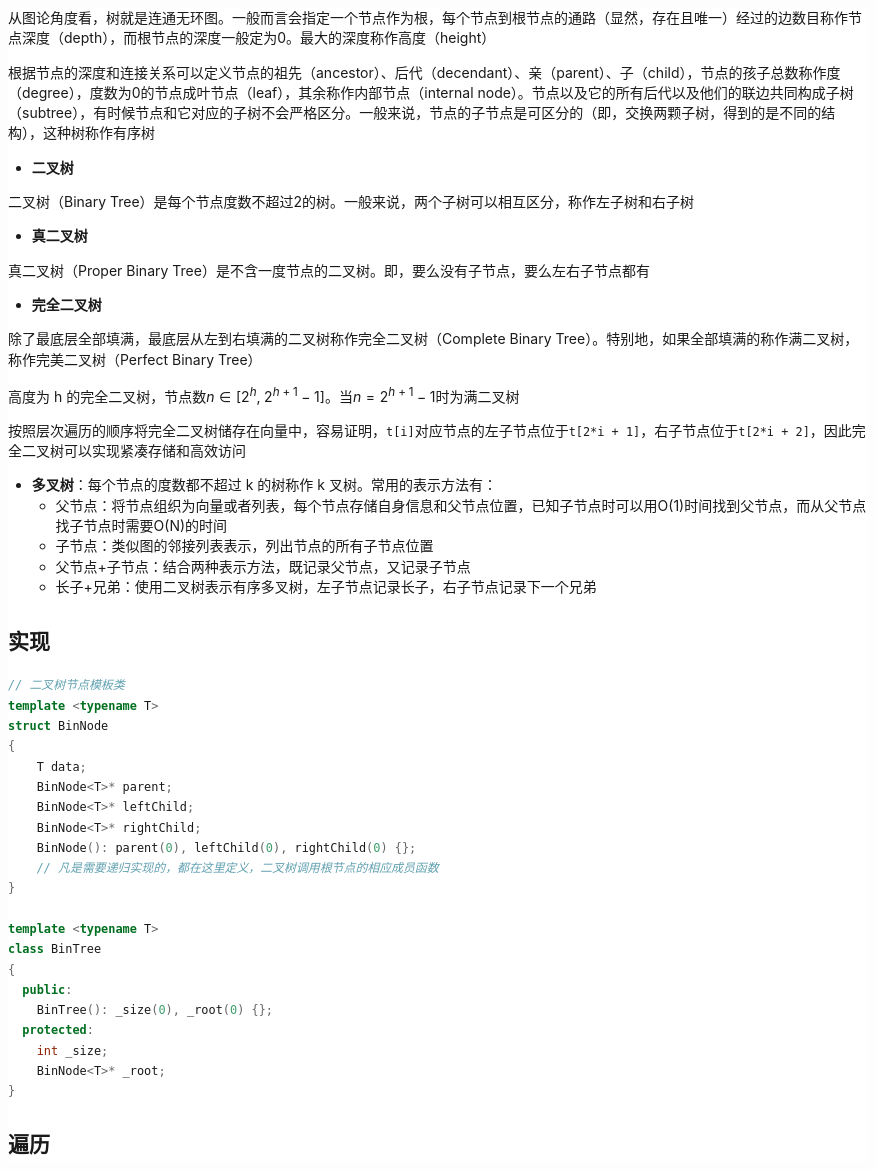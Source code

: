 从图论角度看，树就是连通无环图。一般而言会指定一个节点作为根，每个节点到根节点的通路（显然，存在且唯一）经过的边数目称作节点深度（depth），而根节点的深度一般定为0。最大的深度称作高度（height）

根据节点的深度和连接关系可以定义节点的祖先（ancestor）、后代（decendant）、亲（parent）、子（child），节点的孩子总数称作度（degree），度数为0的节点成叶节点（leaf），其余称作内部节点（internal node）。节点以及它的所有后代以及他们的联边共同构成子树（subtree），有时候节点和它对应的子树不会严格区分。一般来说，节点的子节点是可区分的（即，交换两颗子树，得到的是不同的结构），这种树称作有序树

* **二叉树**

二叉树（Binary Tree）是每个节点度数不超过2的树。一般来说，两个子树可以相互区分，称作左子树和右子树

* **真二叉树**

真二叉树（Proper Binary Tree）是不含一度节点的二叉树。即，要么没有子节点，要么左右子节点都有

* **完全二叉树**

除了最底层全部填满，最底层从左到右填满的二叉树称作完全二叉树（Complete Binary Tree）。特别地，如果全部填满的称作满二叉树，称作完美二叉树（Perfect Binary Tree）

高度为 h 的完全二叉树，节点数$n \in [2^h, \; 2^{h+1} - 1]$。当$n = 2^{h+1} - 1$时为满二叉树

按照层次遍历的顺序将完全二叉树储存在向量中，容易证明，`t[i]`对应节点的左子节点位于`t[2*i + 1]`，右子节点位于`t[2*i + 2]`，因此完全二叉树可以实现紧凑存储和高效访问

* **多叉树**：每个节点的度数都不超过 k 的树称作 k 叉树。常用的表示方法有：
  * 父节点：将节点组织为向量或者列表，每个节点存储自身信息和父节点位置，已知子节点时可以用O(1)时间找到父节点，而从父节点找子节点时需要O(N)的时间
  * 子节点：类似图的邻接列表表示，列出节点的所有子节点位置
  * 父节点+子节点：结合两种表示方法，既记录父节点，又记录子节点
  * 长子+兄弟：使用二叉树表示有序多叉树，左子节点记录长子，右子节点记录下一个兄弟

## 实现

```c++
// 二叉树节点模板类
template <typename T>
struct BinNode
{
    T data;
    BinNode<T>* parent;
    BinNode<T>* leftChild;
    BinNode<T>* rightChild;
    BinNode(): parent(0), leftChild(0), rightChild(0) {};
    // 凡是需要递归实现的，都在这里定义，二叉树调用根节点的相应成员函数
}

template <typename T>
class BinTree
{
  public:
    BinTree(): _size(0), _root(0) {};
  protected:
    int _size;
    BinNode<T>* _root;
}
```

## 遍历
